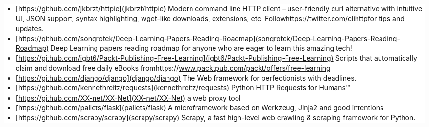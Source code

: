 * [https://github.com/jkbrzt/httpie](jkbrzt/httpie) Modern command line HTTP client – user-friendly curl alternative with intuitive UI, JSON support, syntax highlighting, wget-like downloads, extensions, etc. Followhttps://twitter.com/clihttpfor tips and updates.
* [https://github.com/songrotek/Deep-Learning-Papers-Reading-Roadmap](songrotek/Deep-Learning-Papers-Reading-Roadmap) Deep Learning papers reading roadmap for anyone who are eager to learn this amazing tech!
* [https://github.com/igbt6/Packt-Publishing-Free-Learning](igbt6/Packt-Publishing-Free-Learning) Scripts that automatically claim and download free daily eBooks fromhttps://www.packtpub.com/packt/offers/free-learning
* [https://github.com/django/django](django/django) The Web framework for perfectionists with deadlines.
* [https://github.com/kennethreitz/requests](kennethreitz/requests) Python HTTP Requests for Humans™
* [https://github.com/XX-net/XX-Net](XX-net/XX-Net) a web proxy tool
* [https://github.com/pallets/flask](pallets/flask) A microframework based on Werkzeug, Jinja2 and good intentions
* [https://github.com/scrapy/scrapy](scrapy/scrapy) Scrapy, a fast high-level web crawling &amp; scraping framework for Python.
